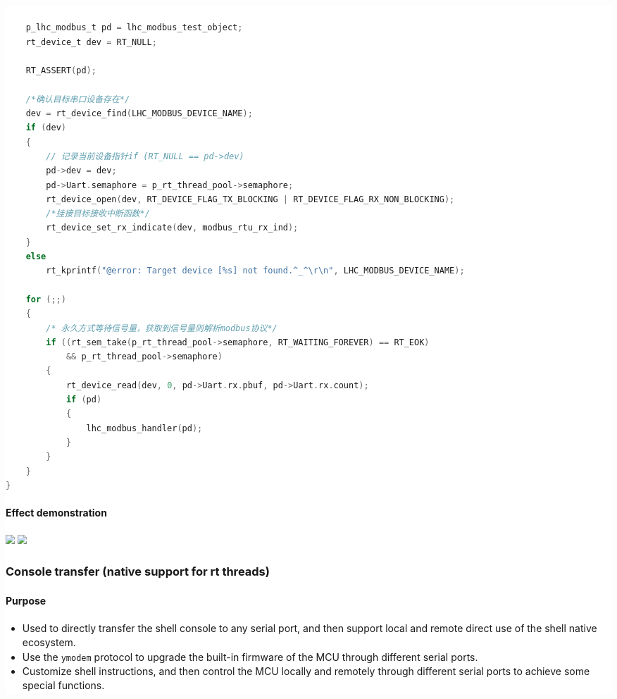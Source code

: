 ```c

    p_lhc_modbus_t pd = lhc_modbus_test_object;
    rt_device_t dev = RT_NULL;

    RT_ASSERT(pd);

    /*确认目标串口设备存在*/
    dev = rt_device_find(LHC_MODBUS_DEVICE_NAME);
    if (dev)
    {
        // 记录当前设备指针if (RT_NULL == pd->dev)
        pd->dev = dev;
        pd->Uart.semaphore = p_rt_thread_pool->semaphore;
        rt_device_open(dev, RT_DEVICE_FLAG_TX_BLOCKING | RT_DEVICE_FLAG_RX_NON_BLOCKING);
        /*挂接目标接收中断函数*/
        rt_device_set_rx_indicate(dev, modbus_rtu_rx_ind);                         
    }
    else
        rt_kprintf("@error: Target device [%s] not found.^_^\r\n", LHC_MODBUS_DEVICE_NAME);

    for (;;)
    {
        /* 永久方式等待信号量，获取到信号量则解析modbus协议*/
        if ((rt_sem_take(p_rt_thread_pool->semaphore, RT_WAITING_FOREVER) == RT_EOK)
            && p_rt_thread_pool->semaphore)
        {
            rt_device_read(dev, 0, pd->Uart.rx.pbuf, pd->Uart.rx.count);
            if (pd)
            {
                lhc_modbus_handler(pd);
            }
        }
    }
}
```



#### Effect demonstration

<img src="D:\STM32_WorkSpace\lhc_modbus\rt-thread\packages\lhc_modbus\figures\lhc_modbus操作四类寄存器并读取结果.png" style="zoom:80%;" />

<img src="D:\STM32_WorkSpace\lhc_modbus\rt-thread\packages\lhc_modbus\figures\lhc_modbus基本寄存器读写.gif" style="zoom:80%;" />



### Console transfer (native support for rt threads)

#### **Purpose**

- Used to directly transfer the shell console to any serial port, and then support local and remote direct use of the shell native ecosystem.
- Use the `ymodem` protocol to upgrade the built-in firmware of the MCU through different serial ports.
- Customize shell instructions, and then control the MCU locally and remotely through different serial ports to achieve some special functions.
